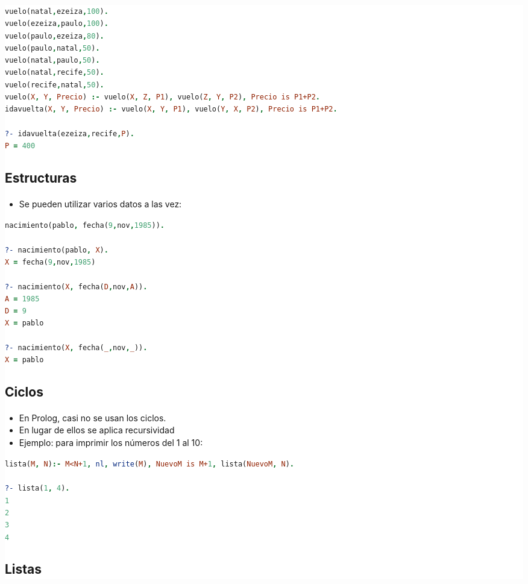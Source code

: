 ```prolog
vuelo(natal,ezeiza,100).
vuelo(ezeiza,paulo,100).
vuelo(paulo,ezeiza,80).
vuelo(paulo,natal,50).
vuelo(natal,paulo,50).
vuelo(natal,recife,50).
vuelo(recife,natal,50).
vuelo(X, Y, Precio) :- vuelo(X, Z, P1), vuelo(Z, Y, P2), Precio is P1+P2.
idavuelta(X, Y, Precio) :- vuelo(X, Y, P1), vuelo(Y, X, P2), Precio is P1+P2.

?- idavuelta(ezeiza,recife,P).
P = 400
```

## Estructuras

* Se pueden utilizar varios datos a las vez:

```prolog
nacimiento(pablo, fecha(9,nov,1985)).

?- nacimiento(pablo, X).
X = fecha(9,nov,1985)

?- nacimiento(X, fecha(D,nov,A)).
A = 1985
D = 9
X = pablo

?- nacimiento(X, fecha(_,nov,_)).
X = pablo

```

## Ciclos

* En Prolog, casi no se usan los ciclos.
* En lugar de ellos se aplica recursividad
* Ejemplo: para imprimir los números del 1 al 10:

```prolog
lista(M, N):- M<N+1, nl, write(M), NuevoM is M+1, lista(NuevoM, N).

?- lista(1, 4).
1
2
3
4
```

## Listas
